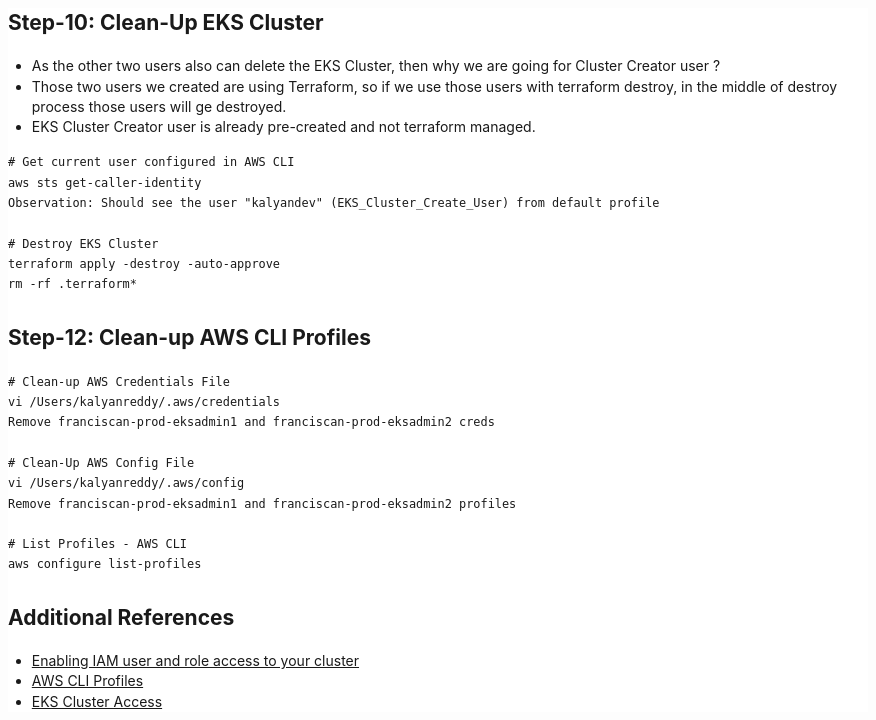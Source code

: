 ## Step-10: Clean-Up EKS Cluster
- As the other two users also can delete the EKS Cluster, then why we are going for Cluster Creator user ?
- Those two users we created are using Terraform, so if we use those users with terraform destroy, in the middle of destroy process those users will ge destroyed.
- EKS Cluster Creator user is already pre-created and not terraform managed. 
```t
# Get current user configured in AWS CLI
aws sts get-caller-identity
Observation: Should see the user "kalyandev" (EKS_Cluster_Create_User) from default profile

# Destroy EKS Cluster
terraform apply -destroy -auto-approve
rm -rf .terraform*
```

## Step-12: Clean-up AWS CLI Profiles
```t
# Clean-up AWS Credentials File
vi /Users/kalyanreddy/.aws/credentials
Remove franciscan-prod-eksadmin1 and franciscan-prod-eksadmin2 creds

# Clean-Up AWS Config File
vi /Users/kalyanreddy/.aws/config 
Remove franciscan-prod-eksadmin1 and franciscan-prod-eksadmin2 profiles

# List Profiles - AWS CLI
aws configure list-profiles
```

## Additional References
- [Enabling IAM user and role access to your cluster](https://docs.aws.amazon.com/eks/latest/userguide/add-user-role.html)
- [AWS CLI Profiles](https://docs.aws.amazon.com/cli/latest/userguide/cli-configure-profiles.html)
- [EKS Cluster Access](https://aws.amazon.com/premiumsupport/knowledge-center/amazon-eks-cluster-access/)